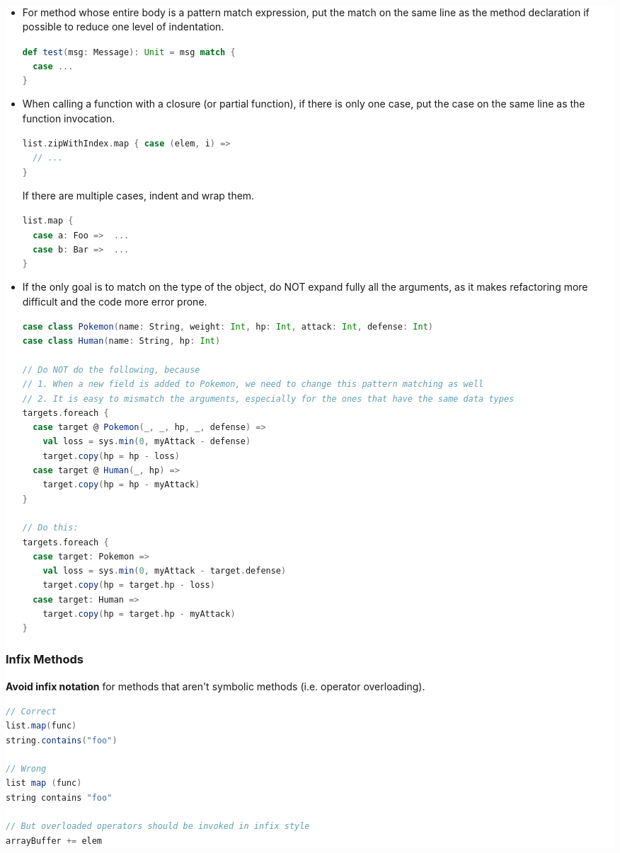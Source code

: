 - For method whose entire body is a pattern match expression, put the match on the same line as the method declaration if possible to reduce one level of indentation.
  ```scala
  def test(msg: Message): Unit = msg match {
    case ...
  }
  ```

- When calling a function with a closure (or partial function), if there is only one case, put the case on the same line as the function invocation.
  ```scala
  list.zipWithIndex.map { case (elem, i) =>
    // ...
  }
  ```
  If there are multiple cases, indent and wrap them.
  ```scala
  list.map {
    case a: Foo =>  ...
    case b: Bar =>  ...
  }
  ```

- If the only goal is to match on the type of the object, do NOT expand fully all the arguments, as it makes refactoring more difficult and the code more error prone.
  ```scala
  case class Pokemon(name: String, weight: Int, hp: Int, attack: Int, defense: Int)
  case class Human(name: String, hp: Int)
  
  // Do NOT do the following, because
  // 1. When a new field is added to Pokemon, we need to change this pattern matching as well
  // 2. It is easy to mismatch the arguments, especially for the ones that have the same data types
  targets.foreach {
    case target @ Pokemon(_, _, hp, _, defense) =>
      val loss = sys.min(0, myAttack - defense)
      target.copy(hp = hp - loss)
    case target @ Human(_, hp) =>
      target.copy(hp = hp - myAttack)
  }
  
  // Do this:
  targets.foreach {
    case target: Pokemon =>
      val loss = sys.min(0, myAttack - target.defense)
      target.copy(hp = target.hp - loss)
    case target: Human =>
      target.copy(hp = target.hp - myAttack)
  }
  ```


### <a name='infix'>Infix Methods</a>

__Avoid infix notation__ for methods that aren't symbolic methods (i.e. operator overloading).
```scala
// Correct
list.map(func)
string.contains("foo")

// Wrong
list map (func)
string contains "foo"

// But overloaded operators should be invoked in infix style
arrayBuffer += elem
```
